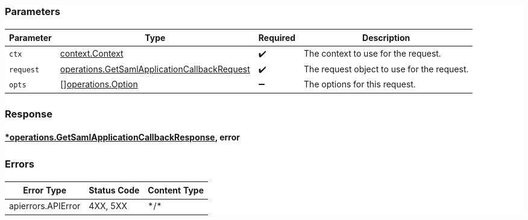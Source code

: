 ### Parameters

| Parameter                                                                                                    | Type                                                                                                         | Required                                                                                                     | Description                                                                                                  |
| ------------------------------------------------------------------------------------------------------------ | ------------------------------------------------------------------------------------------------------------ | ------------------------------------------------------------------------------------------------------------ | ------------------------------------------------------------------------------------------------------------ |
| `ctx`                                                                                                        | [context.Context](https://pkg.go.dev/context#Context)                                                        | :heavy_check_mark:                                                                                           | The context to use for the request.                                                                          |
| `request`                                                                                                    | [operations.GetSamlApplicationCallbackRequest](../../models/operations/getsamlapplicationcallbackrequest.md) | :heavy_check_mark:                                                                                           | The request object to use for the request.                                                                   |
| `opts`                                                                                                       | [][operations.Option](../../models/operations/option.md)                                                     | :heavy_minus_sign:                                                                                           | The options for this request.                                                                                |

### Response

**[*operations.GetSamlApplicationCallbackResponse](../../models/operations/getsamlapplicationcallbackresponse.md), error**

### Errors

| Error Type         | Status Code        | Content Type       |
| ------------------ | ------------------ | ------------------ |
| apierrors.APIError | 4XX, 5XX           | \*/\*              |